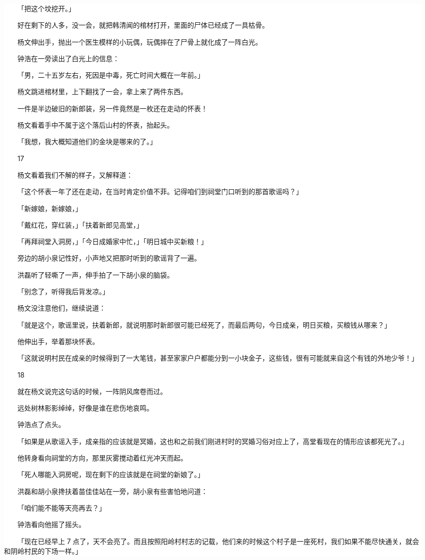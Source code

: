&emsp;&emsp;「把这个坟挖开。」  
  
&emsp;&emsp;好在剩下的人多，没一会，就把韩清闻的棺材打开，里面的尸体已经成了一具枯骨。  
  
&emsp;&emsp;杨文伸出手，抛出一个医生模样的小玩偶，玩偶摔在了尸骨上就化成了一阵白光。  
  
&emsp;&emsp;钟浩在一旁读出了白光上的信息：  
  
&emsp;&emsp;「男，二十五岁左右，死因是中毒，死亡时间大概在一年前。」  
  
&emsp;&emsp;杨文跳进棺材里，上下翻找了一会，拿上来了两件东西。  
  
&emsp;&emsp;一件是半边破旧的新郎装，另一件竟然是一枚还在走动的怀表！  
  
&emsp;&emsp;杨文看着手中不属于这个落后山村的怀表，抬起头。  
  
&emsp;&emsp;「我想，我大概知道他们的金块是哪来的了。」  
  
&emsp;&emsp;17  
  
&emsp;&emsp;杨文看着我们不解的样子，又解释道：  
  
&emsp;&emsp;「这个怀表一年了还在走动，在当时肯定价值不菲。记得咱们到祠堂门口听到的那首歌谣吗？」  
  
&emsp;&emsp;「新嫁娘，新嫁娘，」  
  
&emsp;&emsp;「戴红花，穿红装，」「扶着新郎见高堂，」  
  
&emsp;&emsp;「再拜祠堂入洞房，」「今日成婚家中忙，」「明日城中买新粮！」  
  
&emsp;&emsp;旁边的胡小泉记性好，小声地又把那时听到的歌谣背了一遍。  
  
&emsp;&emsp;洪磊听了轻嘶了一声，伸手拍了一下胡小泉的脑袋。  
  
&emsp;&emsp;「别念了，听得我后背发凉。」  
  
&emsp;&emsp;杨文没注意他们，继续说道：  
  
&emsp;&emsp;「就是这个，歌谣里说，扶着新郎，就说明那时新郎很可能已经死了，而最后两句，今日成亲，明日买粮，买粮钱从哪来？」  
  
&emsp;&emsp;他伸出手，举着那块怀表。  
  
&emsp;&emsp;「这就说明村民在成亲的时候得到了一大笔钱，甚至家家户户都能分到一小块金子，这些钱，很有可能就来自这个有钱的外地少爷！」  
  
&emsp;&emsp;18  
  
&emsp;&emsp;就在杨文说完这句话的时候，一阵阴风席卷而过。  
  
&emsp;&emsp;远处树林影影绰绰，好像是谁在悲伤地哀鸣。  
  
&emsp;&emsp;钟浩点了点头。  
  
&emsp;&emsp;「如果是从歌谣入手，成亲指的应该就是冥婚，这也和之前我们刚进村时的冥婚习俗对应上了，高堂看现在的情形应该都死光了。」  
  
&emsp;&emsp;他转身看向祠堂的方向，那里灰雾搅动着红光冲天而起。  
  
&emsp;&emsp;「死人哪能入洞房呢，现在剩下的应该就是在祠堂的新娘了。」  
  
&emsp;&emsp;洪磊和胡小泉搀扶着苗佳佳站在一旁，胡小泉有些害怕地问道：  
  
&emsp;&emsp;「咱们能不能等天亮再去？」  
  
&emsp;&emsp;钟浩看向他摇了摇头。  
  
&emsp;&emsp;「现在已经早上 7 点了，天不会亮了。而且按照阳岭村村志的记载，他们来的时候这个村子是一座死村，我们如果不能尽快通关，就会和阴岭村民的下场一样。」  
  